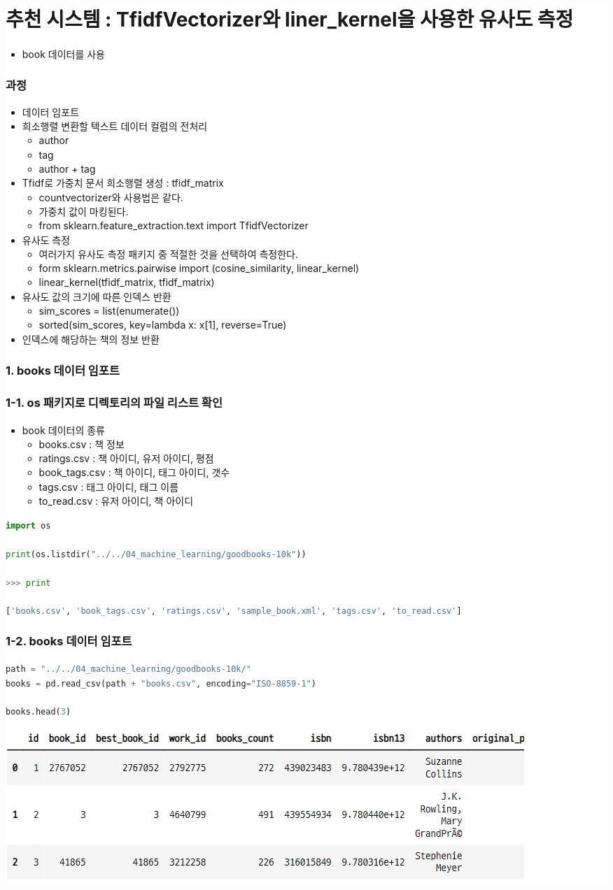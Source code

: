 # 추천 시스템 : TfidfVectorizer와 liner_kernel을 사용한 유사도 측정
- book 데이터를 사용

### 과정
- 데이터 임포트
- 희소행렬 변환할 텍스트 데이터 컬럼의 전처리
    - author
    - tag
    - author + tag
- Tfidf로 가중치 문서 희소행렬 생성 : tfidf_matrix
    - countvectorizer와 사용법은 같다.
    - 가중치 값이 마킹된다.
    - from sklearn.feature_extraction.text import TfidfVectorizer
- 유사도 측정
    - 여러가지 유사도 측정 패키지 중 적절한 것을 선택하여 측정한다.
    - form sklearn.metrics.pairwise import (cosine_similarity, linear_kernel)
    - linear_kernel(tfidf_matrix, tfidf_matrix)
- 유사도 값의 크기에 따른 인덱스 반환
    - sim_scores = list(enumerate())
    - sorted(sim_scores, key=lambda x: x[1], reverse=True)
- 인덱스에 해당하는 책의 정보 반환

### 1. books 데이터 임포트

### 1-1. os 패키지로 디렉토리의 파일 리스트 확인
- book 데이터의 종류
    - books.csv : 책 정보
    - ratings.csv : 책 아이디, 유저 아이디, 평점
    - book_tags.csv : 책 아이디, 태그 아이디, 갯수
    - tags.csv : 태그 아이디, 태그 이름
    - to_read.csv : 유저 아이디, 책 아이디

```python
import os

print(os.listdir("../../04_machine_learning/goodbooks-10k"))

>>> print

['books.csv', 'book_tags.csv', 'ratings.csv', 'sample_book.xml', 'tags.csv', 'to_read.csv']
```

### 1-2. books 데이터 임포트

```python
path = "../../04_machine_learning/goodbooks-10k/"
books = pd.read_csv(path + "books.csv", encoding="ISO-8859-1")

books.head(3)
```
![05_1.png](./images/05_1.png)